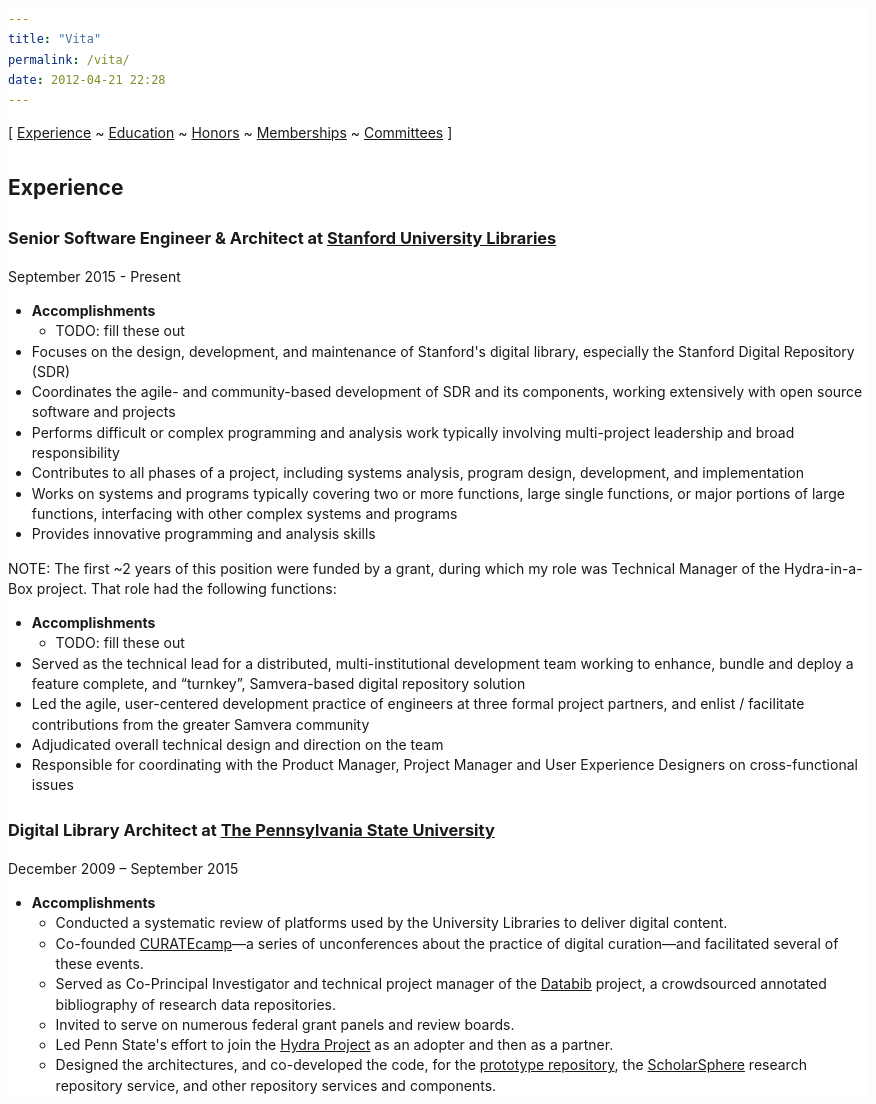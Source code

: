 ```yaml
---
title: "Vita"
permalink: /vita/
date: 2012-04-21 22:28
---
```


[ [Experience](#experience) ~ [Education](#education) ~ [Honors](#honors-and-awards) ~ [Memberships](#professional-memberships) ~ [Committees](#committees--working-groups) ]

## Experience

### Senior Software Engineer & Architect at [Stanford University Libraries](https://library.stanford.edu/)

September 2015 - Present

* **Accomplishments**
  * TODO: fill these out
* Focuses on the design, development, and maintenance of Stanford's digital library, especially the Stanford Digital Repository (SDR)
* Coordinates the agile- and community-based development of SDR and its components, working extensively with open source software and projects
* Performs difficult or complex programming and analysis work typically involving multi-project leadership and broad responsibility
* Contributes to all phases of a project, including systems analysis, program design, development, and implementation
* Works on systems and programs typically covering two or more functions, large single functions, or major portions of large functions, interfacing with other complex systems and programs
* Provides innovative programming and analysis skills

NOTE: The first ~2 years of this position were funded by a grant, during which my role was Technical Manager of the Hydra-in-a-Box project. That role had the following functions:

* **Accomplishments**
  * TODO: fill these out
* Served as the technical lead for a distributed, multi-institutional development team working to enhance, bundle and deploy a feature complete, and “turnkey”, Samvera-based digital repository solution
* Led the agile, user-centered development practice of engineers at three formal project partners, and enlist / facilitate contributions from the greater Samvera community
* Adjudicated overall technical design and direction on the team
* Responsible for coordinating with the Product Manager, Project Manager and User Experience Designers on cross-functional issues

### Digital Library Architect at [The Pennsylvania State University](https://www.psu.edu/)

December 2009 – September 2015

* **Accomplishments**
  * Conducted a systematic review of platforms used by the University Libraries to deliver digital content.
  * Co-founded [CURATEcamp](http://curatecamp.org/)&mdash;a series of unconferences about the practice of digital curation&mdash;and facilitated several of these events.
  * Served as Co-Principal Investigator and technical project manager of the [Databib](http://databib.org/) project, a crowdsourced annotated bibliography of research data repositories.
  * Invited to serve on numerous federal grant panels and review boards.
  * Led Penn State's effort to join the [Hydra Project](http://projecthydra.org/) as an adopter and then as a partner.
  * Designed the architectures, and co-developed the code, for the [prototype repository](http://stewardship.psu.edu/2011/02/caps-a-curation-platform-prototype.html), the [ScholarSphere](http://scholarsphere.psu.edu/) research repository service, and other repository services and components.